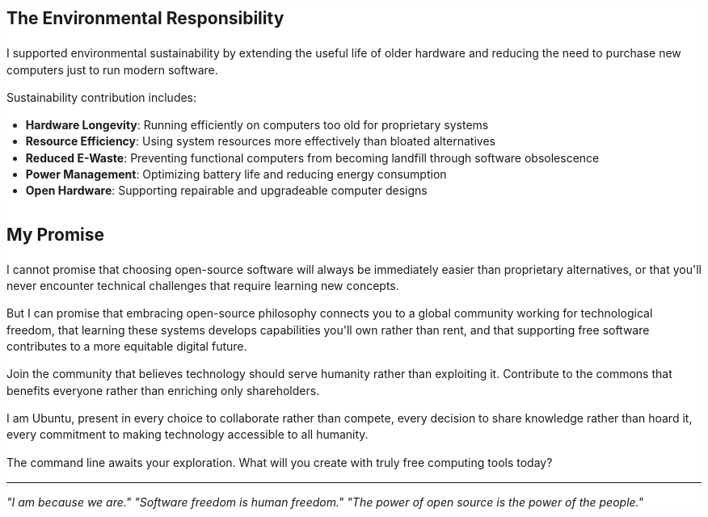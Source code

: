 ## The Environmental Responsibility

I supported environmental sustainability by extending the useful life of older hardware and reducing the need to purchase new computers just to run modern software.

Sustainability contribution includes:
- **Hardware Longevity**: Running efficiently on computers too old for proprietary systems
- **Resource Efficiency**: Using system resources more effectively than bloated alternatives
- **Reduced E-Waste**: Preventing functional computers from becoming landfill through software obsolescence
- **Power Management**: Optimizing battery life and reducing energy consumption
- **Open Hardware**: Supporting repairable and upgradeable computer designs

## My Promise

I cannot promise that choosing open-source software will always be immediately easier than proprietary alternatives, or that you'll never encounter technical challenges that require learning new concepts.

But I can promise that embracing open-source philosophy connects you to a global community working for technological freedom, that learning these systems develops capabilities you'll own rather than rent, and that supporting free software contributes to a more equitable digital future.

Join the community that believes technology should serve humanity rather than exploiting it. Contribute to the commons that benefits everyone rather than enriching only shareholders.

I am Ubuntu, present in every choice to collaborate rather than compete, every decision to share knowledge rather than hoard it, every commitment to making technology accessible to all humanity.

The command line awaits your exploration. What will you create with truly free computing tools today?

---

*"I am because we are."*
*"Software freedom is human freedom."*
*"The power of open source is the power of the people."*